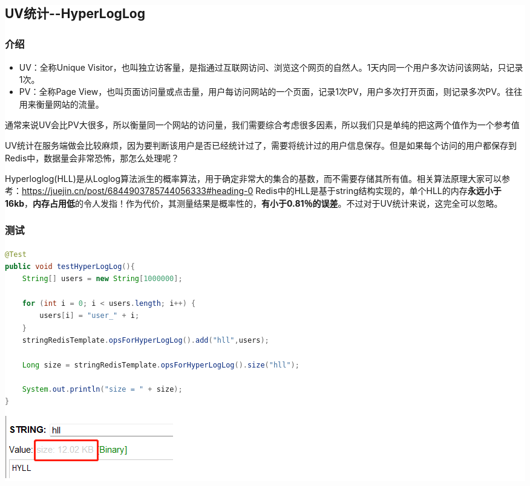 

## UV统计--HyperLogLog

### 介绍

* UV：全称Unique Visitor，也叫独立访客量，是指通过互联网访问、浏览这个网页的自然人。1天内同一个用户多次访问该网站，只记录1次。
* PV：全称Page View，也叫页面访问量或点击量，用户每访问网站的一个页面，记录1次PV，用户多次打开页面，则记录多次PV。往往用来衡量网站的流量。

通常来说UV会比PV大很多，所以衡量同一个网站的访问量，我们需要综合考虑很多因素，所以我们只是单纯的把这两个值作为一个参考值

UV统计在服务端做会比较麻烦，因为要判断该用户是否已经统计过了，需要将统计过的用户信息保存。但是如果每个访问的用户都保存到Redis中，数据量会非常恐怖，那怎么处理呢？

Hyperloglog(HLL)是从Loglog算法派生的概率算法，用于确定非常大的集合的基数，而不需要存储其所有值。相关算法原理大家可以参考：https://juejin.cn/post/6844903785744056333#heading-0
Redis中的HLL是基于string结构实现的，单个HLL的内存**永远小于16kb**，**内存占用低**的令人发指！作为代价，其测量结果是概率性的，**有小于0.81％的误差**。不过对于UV统计来说，这完全可以忽略。

### 测试

```java
@Test
public void testHyperLogLog(){
    String[] users = new String[1000000];

    for (int i = 0; i < users.length; i++) {
        users[i] = "user_" + i;
    }
    stringRedisTemplate.opsForHyperLogLog().add("hll",users);

    Long size = stringRedisTemplate.opsForHyperLogLog().size("hll");

    System.out.println("size = " + size);
}
```

![image-20230905145351081](./images/image-20230905145351081.png)
